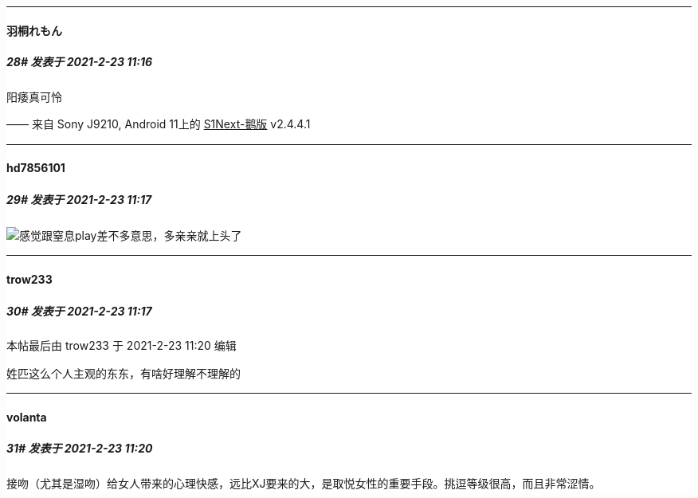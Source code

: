 





*****

####  羽桐れもん  
##### 28#       发表于 2021-2-23 11:16




阳痿真可怜

—— 来自 Sony J9210, Android 11上的 [S1Next-鹅版](https://github.com/ykrank/S1-Next/releases) v2.4.4.1







*****

####  hd7856101  
##### 29#       发表于 2021-2-23 11:17



<img src="https://static.saraba1st.com/image/smiley/face2017/067.png" referrerpolicy="no-referrer">感觉跟窒息play差不多意思，多亲亲就上头了







*****

####  trow233  
##### 30#       发表于 2021-2-23 11:17



 本帖最后由 trow233 于 2021-2-23 11:20 编辑 

姓匹这么个人主观的东东，有啥好理解不理解的









*****

####  volanta  
##### 31#       发表于 2021-2-23 11:20




接吻（尤其是湿吻）给女人带来的心理快感，远比XJ要来的大，是取悦女性的重要手段。挑逗等级很高，而且非常涩情。


